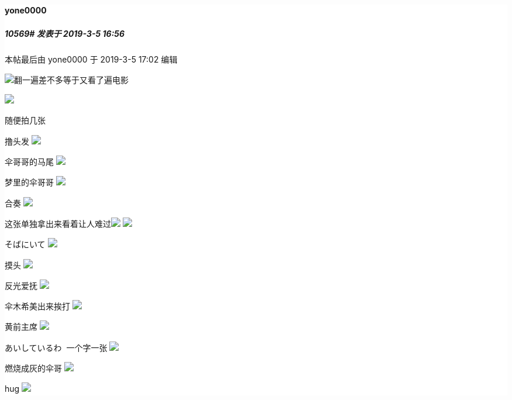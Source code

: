 ####  yone0000  
##### 10569#       发表于 2019-3-5 16:56

 本帖最后由 yone0000 于 2019-3-5 17:02 编辑 

<img src="https://static.saraba1st.com/image/smiley/face2017/068.png" referrerpolicy="no-referrer">翻一遍差不多等于又看了遍电影

<img src="http://wx4.sinaimg.cn/large/9a5823e8gy1g0s04yfj02j21k01601cb.jpg" referrerpolicy="no-referrer">

随便拍几张

撸头发
<img src="http://wx4.sinaimg.cn/large/9a5823e8gy1g0s051g2uaj21601k0gzz.jpg" referrerpolicy="no-referrer">

伞哥哥的马尾
<img src="http://wx1.sinaimg.cn/large/9a5823e8gy1g0s0uv0rx6j20u01cu14b.jpg" referrerpolicy="no-referrer">

梦里的伞哥哥
<img src="http://wx2.sinaimg.cn/large/9a5823e8gy1g0s0x6tuvqj20u013bqi9.jpg" referrerpolicy="no-referrer">

合奏
<img src="http://wx3.sinaimg.cn/large/9a5823e8gy1g0s04z0n2yj21601k04et.jpg" referrerpolicy="no-referrer">

这张单独拿出来看着让人难过<img src="https://static.saraba1st.com/image/smiley/face2017/068.png" referrerpolicy="no-referrer">
<img src="http://wx3.sinaimg.cn/large/9a5823e8gy1g0s05361ubj21bh14vtgu.jpg" referrerpolicy="no-referrer">

そばにいて
<img src="http://wx3.sinaimg.cn/large/9a5823e8gy1g0s04znp1hj21601k04au.jpg" referrerpolicy="no-referrer">

摸头
<img src="http://wx4.sinaimg.cn/large/9a5823e8gy1g0s053tjvtj213e0xg44r.jpg" referrerpolicy="no-referrer">

反光爱抚
<img src="http://wx4.sinaimg.cn/large/9a5823e8gy1g0s054fofuj21601k07gm.jpg" referrerpolicy="no-referrer">

伞木希美出来挨打
<img src="http://wx1.sinaimg.cn/large/9a5823e8gy1g0s0507134j21601k0tjn.jpg" referrerpolicy="no-referrer">

黄前主席
<img src="http://wx1.sinaimg.cn/large/9a5823e8gy1g0s056b5jzj211c1b9gwl.jpg" referrerpolicy="no-referrer">

あいしているわ  一个字一张
<img src="http://wx2.sinaimg.cn/large/9a5823e8gy1g0s050yavsj21601k0alt.jpg" referrerpolicy="no-referrer">

燃烧成灰的伞哥
<img src="http://wx2.sinaimg.cn/large/9a5823e8gy1g0s0578riyj21601k07i7.jpg" referrerpolicy="no-referrer">

hug
<img src="http://wx2.sinaimg.cn/large/9a5823e8gy1g0s057v488j21601k0qg7.jpg" referrerpolicy="no-referrer">
